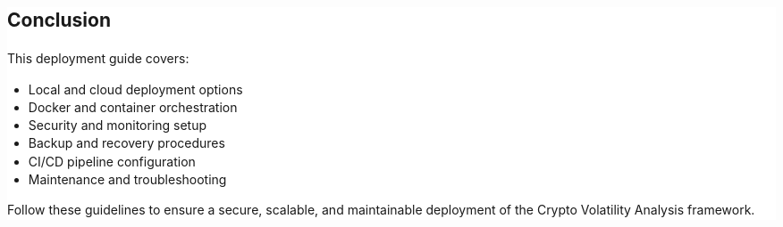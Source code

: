 ## Conclusion

This deployment guide covers:
- Local and cloud deployment options
- Docker and container orchestration
- Security and monitoring setup
- Backup and recovery procedures
- CI/CD pipeline configuration
- Maintenance and troubleshooting

Follow these guidelines to ensure a secure, scalable, and maintainable deployment of the Crypto Volatility Analysis framework.